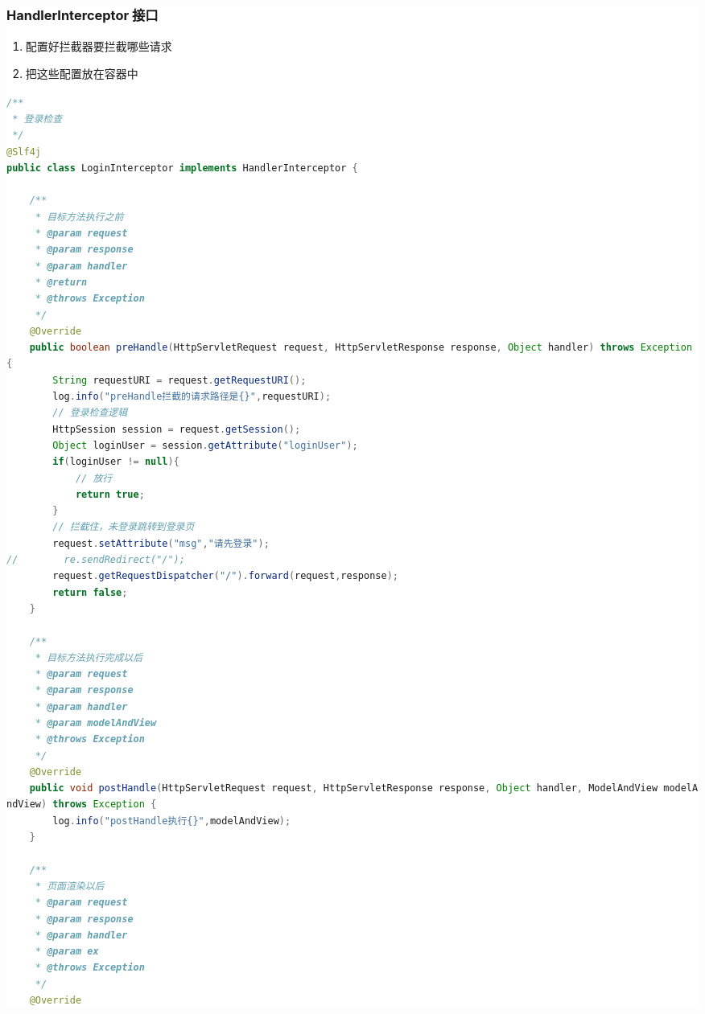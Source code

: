 ### HandlerInterceptor 接口

1. 配置好拦截器要拦截哪些请求

2. 把这些配置放在容器中

```java
/**
 * 登录检查
 */
@Slf4j
public class LoginInterceptor implements HandlerInterceptor {

    /**
     * 目标方法执行之前
     * @param request
     * @param response
     * @param handler
     * @return
     * @throws Exception
     */
    @Override
    public boolean preHandle(HttpServletRequest request, HttpServletResponse response, Object handler) throws Exception {
        String requestURI = request.getRequestURI();
        log.info("preHandle拦截的请求路径是{}",requestURI);
        // 登录检查逻辑
        HttpSession session = request.getSession();
        Object loginUser = session.getAttribute("loginUser");
        if(loginUser != null){
            // 放行
            return true;
        }
        // 拦截住，未登录跳转到登录页
        request.setAttribute("msg","请先登录");
//        re.sendRedirect("/");
        request.getRequestDispatcher("/").forward(request,response);
        return false;
    }

    /**
     * 目标方法执行完成以后
     * @param request
     * @param response
     * @param handler
     * @param modelAndView
     * @throws Exception
     */
    @Override
    public void postHandle(HttpServletRequest request, HttpServletResponse response, Object handler, ModelAndView modelAndView) throws Exception {
        log.info("postHandle执行{}",modelAndView);
    }

    /**
     * 页面渲染以后
     * @param request
     * @param response
     * @param handler
     * @param ex
     * @throws Exception
     */
    @Override
```